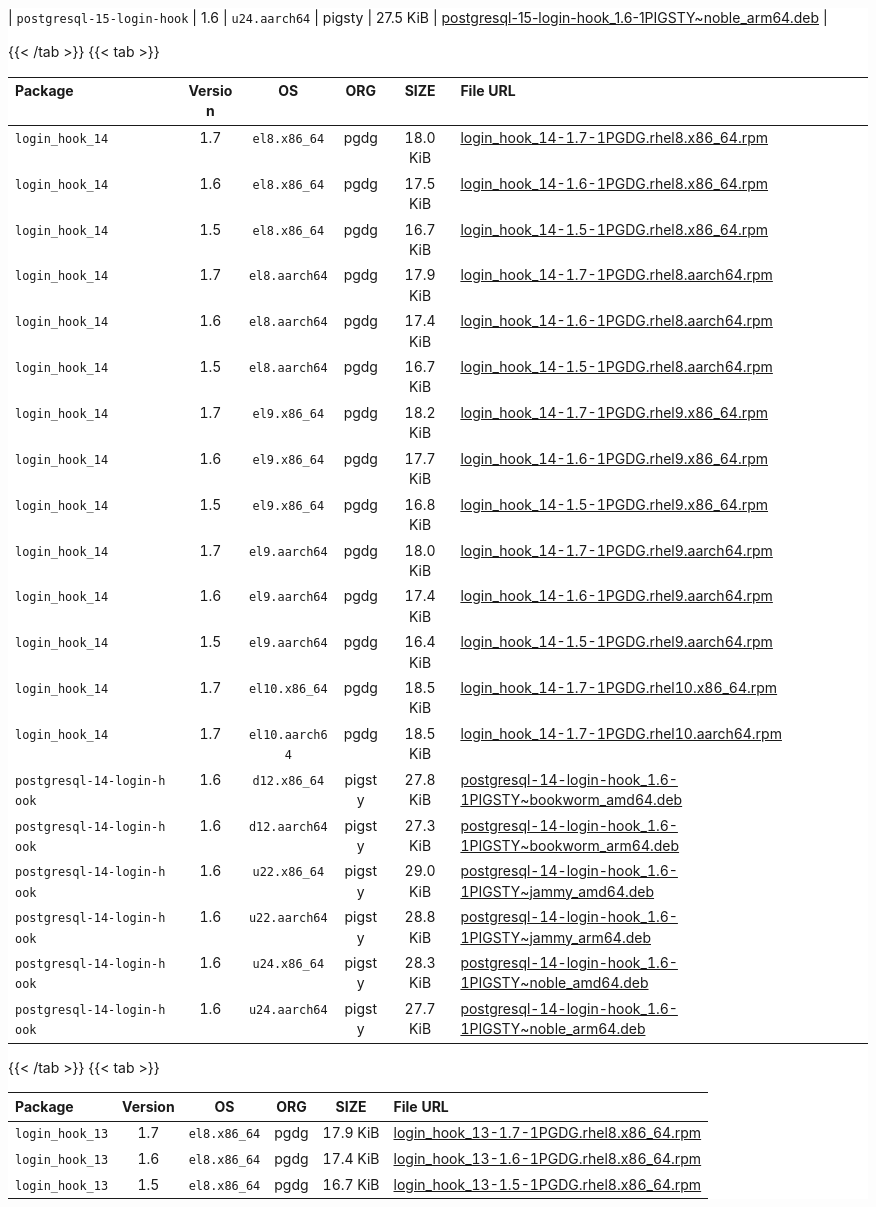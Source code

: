 | `postgresql-15-login-hook` | 1.6 | `u24.aarch64` | pigsty | 27.5 KiB | [postgresql-15-login-hook_1.6-1PIGSTY~noble_arm64.deb](https://repo.pigsty.io/apt/pgsql/noble/pool/main/l/login-hook/postgresql-15-login-hook_1.6-1PIGSTY~noble_arm64.deb) |

{{< /tab >}}
{{< tab >}}

| **Package** | **Version** | **OS** | **ORG** | **SIZE** | **File URL** |
|:------------|:-----------:|:------:|:-------:|:--------:|:--------------|
| `login_hook_14` | 1.7 | `el8.x86_64` | pgdg | 18.0 KiB | [login_hook_14-1.7-1PGDG.rhel8.x86_64.rpm](https://download.postgresql.org/pub/repos/yum/14/redhat/rhel-8-x86_64/login_hook_14-1.7-1PGDG.rhel8.x86_64.rpm) |
| `login_hook_14` | 1.6 | `el8.x86_64` | pgdg | 17.5 KiB | [login_hook_14-1.6-1PGDG.rhel8.x86_64.rpm](https://download.postgresql.org/pub/repos/yum/14/redhat/rhel-8-x86_64/login_hook_14-1.6-1PGDG.rhel8.x86_64.rpm) |
| `login_hook_14` | 1.5 | `el8.x86_64` | pgdg | 16.7 KiB | [login_hook_14-1.5-1PGDG.rhel8.x86_64.rpm](https://download.postgresql.org/pub/repos/yum/14/redhat/rhel-8-x86_64/login_hook_14-1.5-1PGDG.rhel8.x86_64.rpm) |
| `login_hook_14` | 1.7 | `el8.aarch64` | pgdg | 17.9 KiB | [login_hook_14-1.7-1PGDG.rhel8.aarch64.rpm](https://download.postgresql.org/pub/repos/yum/14/redhat/rhel-8-aarch64/login_hook_14-1.7-1PGDG.rhel8.aarch64.rpm) |
| `login_hook_14` | 1.6 | `el8.aarch64` | pgdg | 17.4 KiB | [login_hook_14-1.6-1PGDG.rhel8.aarch64.rpm](https://download.postgresql.org/pub/repos/yum/14/redhat/rhel-8-aarch64/login_hook_14-1.6-1PGDG.rhel8.aarch64.rpm) |
| `login_hook_14` | 1.5 | `el8.aarch64` | pgdg | 16.7 KiB | [login_hook_14-1.5-1PGDG.rhel8.aarch64.rpm](https://download.postgresql.org/pub/repos/yum/14/redhat/rhel-8-aarch64/login_hook_14-1.5-1PGDG.rhel8.aarch64.rpm) |
| `login_hook_14` | 1.7 | `el9.x86_64` | pgdg | 18.2 KiB | [login_hook_14-1.7-1PGDG.rhel9.x86_64.rpm](https://download.postgresql.org/pub/repos/yum/14/redhat/rhel-9-x86_64/login_hook_14-1.7-1PGDG.rhel9.x86_64.rpm) |
| `login_hook_14` | 1.6 | `el9.x86_64` | pgdg | 17.7 KiB | [login_hook_14-1.6-1PGDG.rhel9.x86_64.rpm](https://download.postgresql.org/pub/repos/yum/14/redhat/rhel-9-x86_64/login_hook_14-1.6-1PGDG.rhel9.x86_64.rpm) |
| `login_hook_14` | 1.5 | `el9.x86_64` | pgdg | 16.8 KiB | [login_hook_14-1.5-1PGDG.rhel9.x86_64.rpm](https://download.postgresql.org/pub/repos/yum/14/redhat/rhel-9-x86_64/login_hook_14-1.5-1PGDG.rhel9.x86_64.rpm) |
| `login_hook_14` | 1.7 | `el9.aarch64` | pgdg | 18.0 KiB | [login_hook_14-1.7-1PGDG.rhel9.aarch64.rpm](https://download.postgresql.org/pub/repos/yum/14/redhat/rhel-9-aarch64/login_hook_14-1.7-1PGDG.rhel9.aarch64.rpm) |
| `login_hook_14` | 1.6 | `el9.aarch64` | pgdg | 17.4 KiB | [login_hook_14-1.6-1PGDG.rhel9.aarch64.rpm](https://download.postgresql.org/pub/repos/yum/14/redhat/rhel-9-aarch64/login_hook_14-1.6-1PGDG.rhel9.aarch64.rpm) |
| `login_hook_14` | 1.5 | `el9.aarch64` | pgdg | 16.4 KiB | [login_hook_14-1.5-1PGDG.rhel9.aarch64.rpm](https://download.postgresql.org/pub/repos/yum/14/redhat/rhel-9-aarch64/login_hook_14-1.5-1PGDG.rhel9.aarch64.rpm) |
| `login_hook_14` | 1.7 | `el10.x86_64` | pgdg | 18.5 KiB | [login_hook_14-1.7-1PGDG.rhel10.x86_64.rpm](https://download.postgresql.org/pub/repos/yum/14/redhat/rhel-10-x86_64/login_hook_14-1.7-1PGDG.rhel10.x86_64.rpm) |
| `login_hook_14` | 1.7 | `el10.aarch64` | pgdg | 18.5 KiB | [login_hook_14-1.7-1PGDG.rhel10.aarch64.rpm](https://download.postgresql.org/pub/repos/yum/14/redhat/rhel-10-aarch64/login_hook_14-1.7-1PGDG.rhel10.aarch64.rpm) |
| `postgresql-14-login-hook` | 1.6 | `d12.x86_64` | pigsty | 27.8 KiB | [postgresql-14-login-hook_1.6-1PIGSTY~bookworm_amd64.deb](https://repo.pigsty.io/apt/pgsql/bookworm/pool/main/l/login-hook/postgresql-14-login-hook_1.6-1PIGSTY~bookworm_amd64.deb) |
| `postgresql-14-login-hook` | 1.6 | `d12.aarch64` | pigsty | 27.3 KiB | [postgresql-14-login-hook_1.6-1PIGSTY~bookworm_arm64.deb](https://repo.pigsty.io/apt/pgsql/bookworm/pool/main/l/login-hook/postgresql-14-login-hook_1.6-1PIGSTY~bookworm_arm64.deb) |
| `postgresql-14-login-hook` | 1.6 | `u22.x86_64` | pigsty | 29.0 KiB | [postgresql-14-login-hook_1.6-1PIGSTY~jammy_amd64.deb](https://repo.pigsty.io/apt/pgsql/jammy/pool/main/l/login-hook/postgresql-14-login-hook_1.6-1PIGSTY~jammy_amd64.deb) |
| `postgresql-14-login-hook` | 1.6 | `u22.aarch64` | pigsty | 28.8 KiB | [postgresql-14-login-hook_1.6-1PIGSTY~jammy_arm64.deb](https://repo.pigsty.io/apt/pgsql/jammy/pool/main/l/login-hook/postgresql-14-login-hook_1.6-1PIGSTY~jammy_arm64.deb) |
| `postgresql-14-login-hook` | 1.6 | `u24.x86_64` | pigsty | 28.3 KiB | [postgresql-14-login-hook_1.6-1PIGSTY~noble_amd64.deb](https://repo.pigsty.io/apt/pgsql/noble/pool/main/l/login-hook/postgresql-14-login-hook_1.6-1PIGSTY~noble_amd64.deb) |
| `postgresql-14-login-hook` | 1.6 | `u24.aarch64` | pigsty | 27.7 KiB | [postgresql-14-login-hook_1.6-1PIGSTY~noble_arm64.deb](https://repo.pigsty.io/apt/pgsql/noble/pool/main/l/login-hook/postgresql-14-login-hook_1.6-1PIGSTY~noble_arm64.deb) |

{{< /tab >}}
{{< tab >}}

| **Package** | **Version** | **OS** | **ORG** | **SIZE** | **File URL** |
|:------------|:-----------:|:------:|:-------:|:--------:|:--------------|
| `login_hook_13` | 1.7 | `el8.x86_64` | pgdg | 17.9 KiB | [login_hook_13-1.7-1PGDG.rhel8.x86_64.rpm](https://download.postgresql.org/pub/repos/yum/13/redhat/rhel-8-x86_64/login_hook_13-1.7-1PGDG.rhel8.x86_64.rpm) |
| `login_hook_13` | 1.6 | `el8.x86_64` | pgdg | 17.4 KiB | [login_hook_13-1.6-1PGDG.rhel8.x86_64.rpm](https://download.postgresql.org/pub/repos/yum/13/redhat/rhel-8-x86_64/login_hook_13-1.6-1PGDG.rhel8.x86_64.rpm) |
| `login_hook_13` | 1.5 | `el8.x86_64` | pgdg | 16.7 KiB | [login_hook_13-1.5-1PGDG.rhel8.x86_64.rpm](https://download.postgresql.org/pub/repos/yum/13/redhat/rhel-8-x86_64/login_hook_13-1.5-1PGDG.rhel8.x86_64.rpm) |